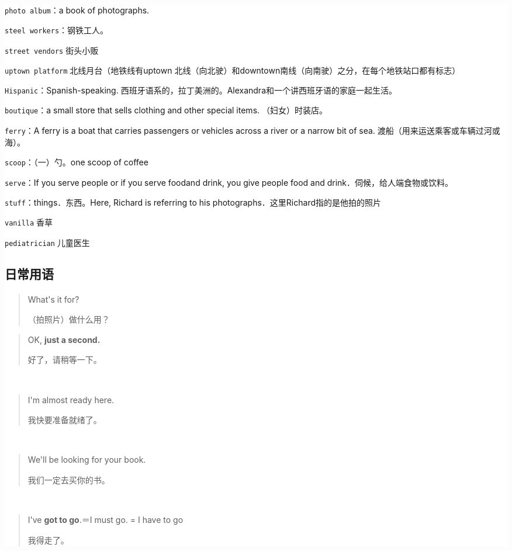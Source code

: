 

`photo album`：a book of photographs.

`steel workers`：钢铁工人。

`street vendors` 街头小贩

`uptown platform` 北线月台（地铁线有uptown 北线（向北驶）和downtown南线（向南驶）之分，在每个地铁站口都有标志）

`Hispanic`：Spanish-speaking. 西班牙语系的，拉丁美洲的。Alexandra和一个讲西班牙语的家庭一起生活。



`boutique`：a small store that sells clothing and other special items. （妇女）时装店。

`ferry`：A ferry is a boat that carries passengers or vehicles across a river  or a narrow bit of sea. 渡船（用来运送乘客或车辆过河或海）。



`scoop`：（一）勺。one scoop of coffee 

`serve`：If you serve people or if you serve foodand drink, you give people 
food and drink．伺候，给人端食物或饮料。

`stuff`：things．东西。Here, Richard is referring to his photographs．这里Richard指的是他拍的照片



`vanilla`  香草

`pediatrician` 儿童医生

## 日常用语

> What's it for?
>
> （拍照片）做什么用？



> OK, **just a second.**
>
> 好了，请稍等一下。

<br>

> I'm almost ready here. 
>
> 我快要准备就绪了。 

<br>

> We'll be looking for your book. 
>
> 我们一定去买你的书。

<br>

> I've **got to go**.＝I must go. = I have to go
>
> 我得走了。
